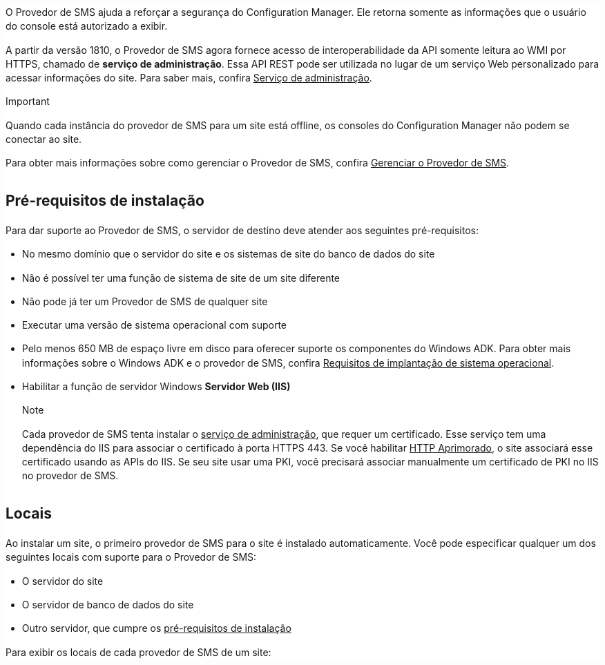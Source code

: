 O Provedor de SMS ajuda a reforçar a segurança do Configuration Manager. Ele retorna somente as informações que o usuário do console está autorizado a exibir.  

A partir da versão 1810, o Provedor de SMS agora fornece acesso de interoperabilidade da API somente leitura ao WMI por HTTPS, chamado de **serviço de administração**. Essa API REST pode ser utilizada no lugar de um serviço Web personalizado para acessar informações do site. Para saber mais, confira [Serviço de administração](#bkmk_admin-service). 

> [!IMPORTANT]  
>  Quando cada instância do provedor de SMS para um site está offline, os consoles do Configuration Manager não podem se conectar ao site.  

Para obter mais informações sobre como gerenciar o Provedor de SMS, confira [Gerenciar o Provedor de SMS](/sccm/core/servers/manage/modify-your-infrastructure#BKMK_ManageSMSprovider).  



## <a name="installation-prerequisites"></a>Pré-requisitos de instalação  

 Para dar suporte ao Provedor de SMS, o servidor de destino deve atender aos seguintes pré-requisitos:  

-   No mesmo domínio que o servidor do site e os sistemas de site do banco de dados do site  

-   Não é possível ter uma função de sistema de site de um site diferente  

-   Não pode já ter um Provedor de SMS de qualquer site  

-   Executar uma versão de sistema operacional com suporte  

-   Pelo menos 650 MB de espaço livre em disco para oferecer suporte os componentes do Windows ADK. Para obter mais informações sobre o Windows ADK e o provedor de SMS, confira [Requisitos de implantação de sistema operacional](#BKMK_WAIKforSMSProv).  

-   Habilitar a função de servidor Windows **Servidor Web (IIS)**  

    > [!Note]  
    > Cada provedor de SMS tenta instalar o [serviço de administração](/sccm/core/plan-design/hierarchy/plan-for-the-sms-provider#bkmk_admin-service), que requer um certificado. Esse serviço tem uma dependência do IIS para associar o certificado à porta HTTPS 443. Se você habilitar [HTTP Aprimorado](/sccm/core/plan-design/hierarchy/enhanced-http), o site associará esse certificado usando as APIs do IIS. Se seu site usar uma PKI, você precisará associar manualmente um certificado de PKI no IIS no provedor de SMS.  


##  <a name="bkmk_location"></a> Locais  

Ao instalar um site, o primeiro provedor de SMS para o site é instalado automaticamente. Você pode especificar qualquer um dos seguintes locais com suporte para o Provedor de SMS:  

-   O servidor do site  

-   O servidor de banco de dados do site  

-   Outro servidor, que cumpre os [pré-requisitos de instalação](#installation-prerequisites)  


Para exibir os locais de cada provedor de SMS de um site: 
